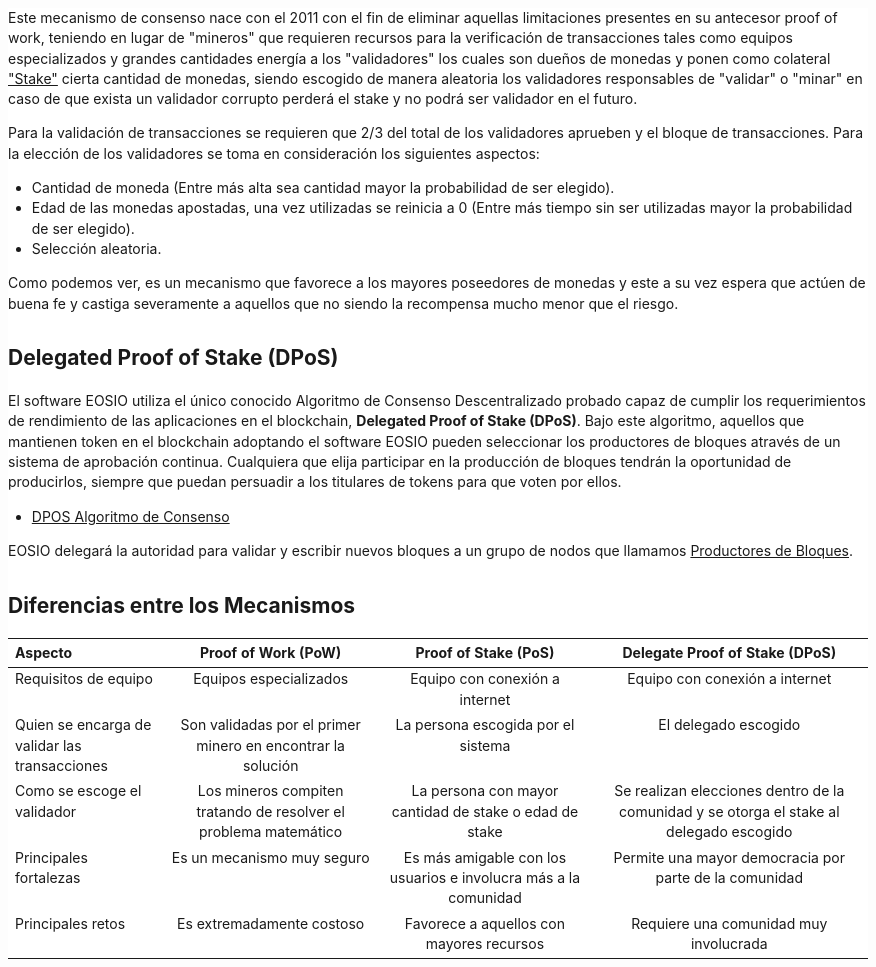 Este mecanismo de consenso nace con el 2011 con el fin de eliminar aquellas limitaciones presentes en su antecesor proof of work, teniendo en lugar de "mineros" que requieren recursos para la verificación de transacciones tales como equipos especializados y grandes cantidades energía a los "validadores" los cuales son dueños de monedas y ponen como colateral ["Stake"](https://guias.eoscostarica.io/docs/herramientas/glosario/#stake) cierta cantidad de monedas, siendo escogido de manera aleatoria los validadores responsables de "validar" o "minar" en caso de que exista un validador corrupto perderá el stake y no podrá ser validador en el futuro.

Para la validación de transacciones se requieren que 2/3 del total de los validadores aprueben y el bloque de transacciones. Para la elección de los validadores se toma en consideración los siguientes aspectos:

- Cantidad de moneda (Entre más alta sea cantidad mayor la probabilidad de ser elegido).
- Edad de las monedas apostadas, una vez utilizadas se reinicia a 0 (Entre más tiempo sin ser utilizadas mayor la probabilidad de ser elegido).
- Selección aleatoria.

Como podemos ver, es un mecanismo que favorece a los mayores poseedores de monedas y este a su vez espera que actúen de buena fe y castiga severamente a aquellos que no siendo la recompensa mucho menor que el riesgo.

## Delegated Proof of Stake (DPoS)

<figure class="video_container">
  <iframe width="100%" height="315" src="https://www.youtube.com/embed/OVKAOwzAwHI" frameborder="0" allowfullscreen="true"> </iframe>
</figure>

El software EOSIO utiliza el único conocido Algoritmo de Consenso Descentralizado probado capaz de cumplir los requerimientos de rendimiento de las aplicaciones en el blockchain, **Delegated Proof of Stake (DPoS)**. Bajo este algoritmo, aquellos que mantienen token en el blockchain adoptando el software EOSIO pueden seleccionar los productores de bloques através de un sistema de aprobación continua. Cualquiera que elija participar en la producción de bloques tendrán la oportunidad de producirlos, siempre que puedan persuadir a los titulares de tokens para que voten por ellos.

 - [DPOS Algoritmo de Consenso](https://steemit.com/dpos/@dantheman/dpos-consensus-algorithm-this-missing-white-paper)

EOSIO delegará la autoridad para validar y escribir nuevos bloques a un grupo de nodos que llamamos [Productores de Bloques](#qué-es-un-productor-de-bloques).

## Diferencias entre los Mecanismos

|Aspecto | Proof of Work (PoW) | Proof of Stake (PoS) | Delegate Proof of Stake (DPoS) |
|  :----  |  :----:  |   :----:  |   :----:  |  
| Requisitos de equipo | Equipos especializados | Equipo con conexión a internet | Equipo con conexión a internet |  
| Quien se encarga de validar las transacciones | Son validadas por el primer minero en encontrar la solución | La persona escogida por el sistema | El delegado escogido |
| Como se escoge el validador | Los mineros compiten tratando de resolver el problema matemático | La persona con mayor cantidad de stake o edad de stake | Se realizan elecciones dentro de la comunidad y se otorga el stake al delegado escogido |
| Principales fortalezas | Es un mecanismo muy seguro | Es más amigable con los usuarios e involucra más a la comunidad | Permite una mayor democracia por parte de la comunidad |
| Principales retos | Es extremadamente costoso | Favorece a aquellos con mayores recursos | Requiere una comunidad muy involucrada |
